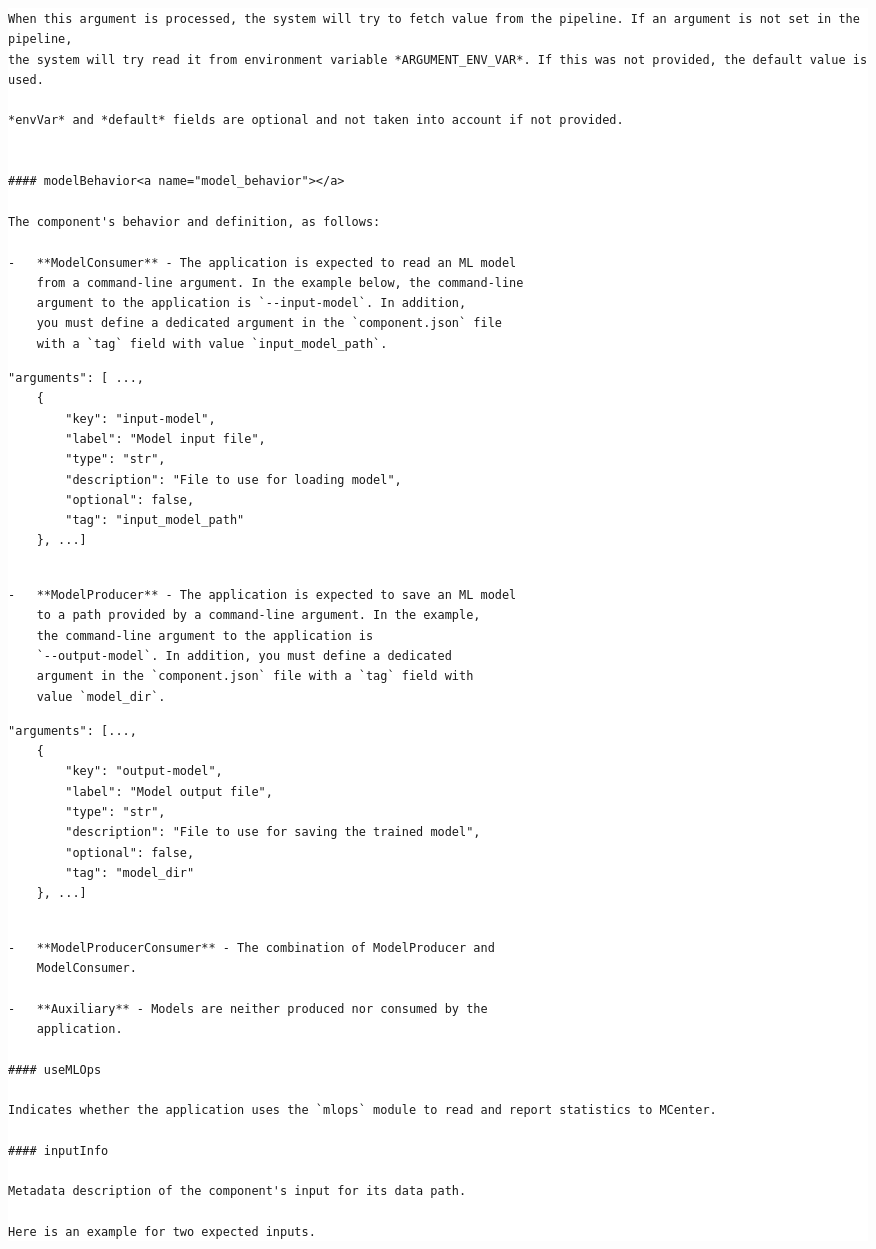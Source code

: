 ```
When this argument is processed, the system will try to fetch value from the pipeline. If an argument is not set in the pipeline,
the system will try read it from environment variable *ARGUMENT_ENV_VAR*. If this was not provided, the default value is used.

*envVar* and *default* fields are optional and not taken into account if not provided.


#### modelBehavior<a name="model_behavior"></a>

The component's behavior and definition, as follows:

-   **ModelConsumer** - The application is expected to read an ML model
    from a command-line argument. In the example below, the command-line
    argument to the application is `--input-model`. In addition,
    you must define a dedicated argument in the `component.json` file
    with a `tag` field with value `input_model_path`.

```
    "arguments": [ ...,
        {
            "key": "input-model",
            "label": "Model input file",
            "type": "str",
            "description": "File to use for loading model",
            "optional": false,
            "tag": "input_model_path"
        }, ...]
```

-   **ModelProducer** - The application is expected to save an ML model
    to a path provided by a command-line argument. In the example,
    the command-line argument to the application is
    `--output-model`. In addition, you must define a dedicated
    argument in the `component.json` file with a `tag` field with
    value `model_dir`.

```
    "arguments": [...,
        {
            "key": "output-model",
            "label": "Model output file",
            "type": "str",
            "description": "File to use for saving the trained model",
            "optional": false,
            "tag": "model_dir"
        }, ...]
```

-   **ModelProducerConsumer** - The combination of ModelProducer and
    ModelConsumer.

-   **Auxiliary** - Models are neither produced nor consumed by the
    application.

#### useMLOps

Indicates whether the application uses the `mlops` module to read and report statistics to MCenter.

#### inputInfo

Metadata description of the component's input for its data path.

Here is an example for two expected inputs.
```